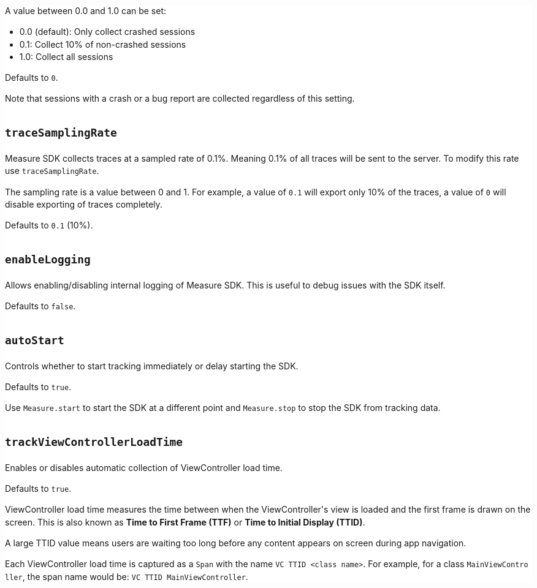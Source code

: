 A value between 0.0 and 1.0 can be set:

* 0.0 (default): Only collect crashed sessions
* 0.1: Collect 10% of non-crashed sessions
* 1.0: Collect all sessions

Defaults to `0`.

Note that sessions with a crash or a bug report are collected regardless of this setting.

## `traceSamplingRate`

Measure SDK collects traces at a sampled rate of 0.1%. Meaning 0.1% of all traces will be sent to the server. To modify
this rate use `traceSamplingRate`.

The sampling rate is a value between 0 and 1. For example, a value of `0.1` will export only 10%
of the traces, a value of `0` will disable exporting of traces completely.

Defaults to `0.1` (10%).

## `enableLogging`

Allows enabling/disabling internal logging of Measure SDK. This is useful to debug issues with the SDK
itself.

Defaults to `false`.

## `autoStart`

Controls whether to start tracking immediately or delay starting the SDK.

Defaults to `true`.

Use `Measure.start` to start the SDK at a different point and `Measure.stop` to stop the SDK from tracking
data.

## `trackViewControllerLoadTime`

Enables or disables automatic collection of ViewController load time.

Defaults to `true`.

ViewController load time measures the time between when the ViewController's view is loaded and the first frame is drawn
on the screen. This is also known as **Time to First Frame (TTF)** or **Time to Initial Display (TTID)**.

A large TTID value means users are waiting too long before any content appears on screen during app navigation.

Each ViewController load time is captured as a `Span` with the name `VC TTID <class name>`. For example, for a
class `MainViewController`, the span name would be: `VC TTID MainViewController`.
